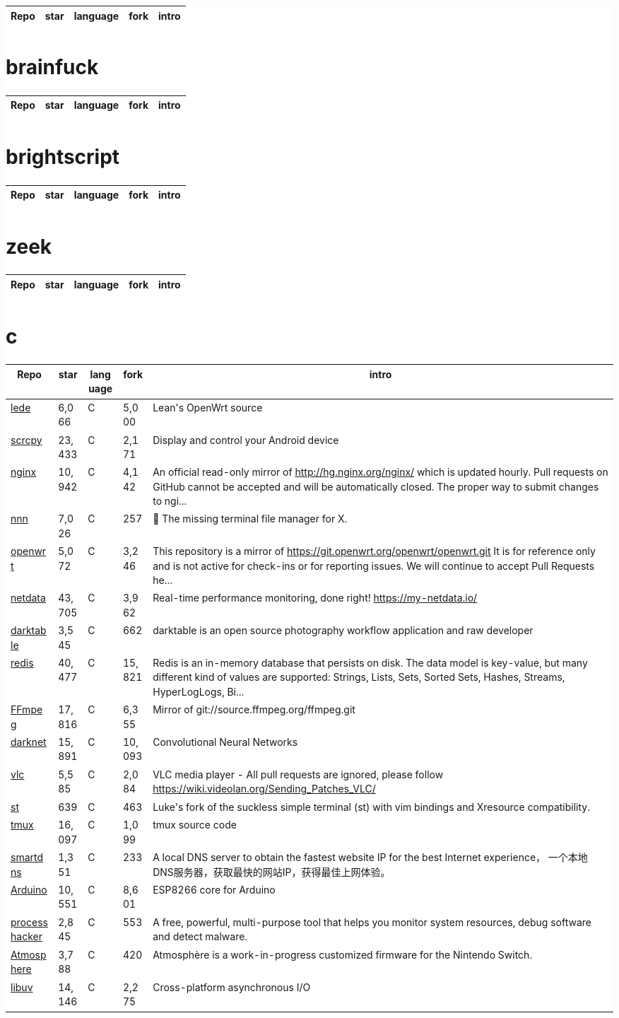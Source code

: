 Repo|star|language|fork|intro
-|-|-|-|-



# brainfuck

Repo|star|language|fork|intro
-|-|-|-|-



# brightscript

Repo|star|language|fork|intro
-|-|-|-|-



# zeek

Repo|star|language|fork|intro
-|-|-|-|-



# c

Repo|star|language|fork|intro
-|-|-|-|-
[lede](https://github.com/coolsnowwolf/lede)|6,066|C|5,000|Lean's OpenWrt source
[scrcpy](https://github.com/Genymobile/scrcpy)|23,433|C|2,171|Display and control your Android device
[nginx](https://github.com/nginx/nginx)|10,942|C|4,142|An official read-only mirror of http://hg.nginx.org/nginx/ which is updated hourly. Pull requests on GitHub cannot be accepted and will be automatically closed. The proper way to submit changes to ngi...
[nnn](https://github.com/jarun/nnn)|7,026|C|257|🐬 The missing terminal file manager for X.
[openwrt](https://github.com/openwrt/openwrt)|5,072|C|3,246|This repository is a mirror of https://git.openwrt.org/openwrt/openwrt.git It is for reference only and is not active for check-ins or for reporting issues. We will continue to accept Pull Requests he...
[netdata](https://github.com/netdata/netdata)|43,705|C|3,962|Real-time performance monitoring, done right! https://my-netdata.io/
[darktable](https://github.com/darktable-org/darktable)|3,545|C|662|darktable is an open source photography workflow application and raw developer
[redis](https://github.com/antirez/redis)|40,477|C|15,821|Redis is an in-memory database that persists on disk. The data model is key-value, but many different kind of values are supported: Strings, Lists, Sets, Sorted Sets, Hashes, Streams, HyperLogLogs, Bi...
[FFmpeg](https://github.com/FFmpeg/FFmpeg)|17,816|C|6,355|Mirror of git://source.ffmpeg.org/ffmpeg.git
[darknet](https://github.com/pjreddie/darknet)|15,891|C|10,093|Convolutional Neural Networks
[vlc](https://github.com/videolan/vlc)|5,585|C|2,084|VLC media player - All pull requests are ignored, please follow https://wiki.videolan.org/Sending_Patches_VLC/
[st](https://github.com/LukeSmithxyz/st)|639|C|463|Luke's fork of the suckless simple terminal (st) with vim bindings and Xresource compatibility.
[tmux](https://github.com/tmux/tmux)|16,097|C|1,099|tmux source code
[smartdns](https://github.com/pymumu/smartdns)|1,351|C|233|A local DNS server to obtain the fastest website IP for the best Internet experience， 一个本地DNS服务器，获取最快的网站IP，获得最佳上网体验。
[Arduino](https://github.com/esp8266/Arduino)|10,551|C|8,601|ESP8266 core for Arduino
[processhacker](https://github.com/processhacker/processhacker)|2,845|C|553|A free, powerful, multi-purpose tool that helps you monitor system resources, debug software and detect malware.
[Atmosphere](https://github.com/Atmosphere-NX/Atmosphere)|3,788|C|420|Atmosphère is a work-in-progress customized firmware for the Nintendo Switch.
[libuv](https://github.com/libuv/libuv)|14,146|C|2,275|Cross-platform asynchronous I/O